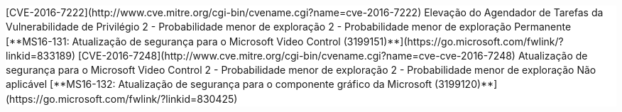 </td>
</tr>
<tr>
<td style="border:1px solid black;">
[CVE-2016-7222](http://www.cve.mitre.org/cgi-bin/cvename.cgi?name=cve-2016-7222)

</td>
<td style="border:1px solid black;">
Elevação do Agendador de Tarefas da Vulnerabilidade de Privilégio

</td>
<td style="border:1px solid black;">
2 - Probabilidade menor de exploração

</td>
<td style="border:1px solid black;">
2 - Probabilidade menor de exploração

</td>
<td style="border:1px solid black;">
Permanente

</td>
</tr>
<tr>
<td style="border:1px solid black;" colspan="5">
[**MS16-131: Atualização de segurança para o Microsoft Video Control (3199151)**](https://go.microsoft.com/fwlink/?linkid=833189)

</td>
</tr>
<tr>
<td style="border:1px solid black;">
[CVE-2016-7248](http://www.cve.mitre.org/cgi-bin/cvename.cgi?name=cve-cve-2016-7248)

</td>
<td style="border:1px solid black;">
Atualização de segurança para o Microsoft Video Control

</td>
<td style="border:1px solid black;">
2 - Probabilidade menor de exploração

</td>
<td style="border:1px solid black;">
2 - Probabilidade menor de exploração

</td>
<td style="border:1px solid black;">
Não aplicável

</td>
</tr>
<tr>
<td style="border:1px solid black;" colspan="5">
[**MS16-132: Atualização de segurança para o componente gráfico da Microsoft (3199120)**](https://go.microsoft.com/fwlink/?linkid=830425)
